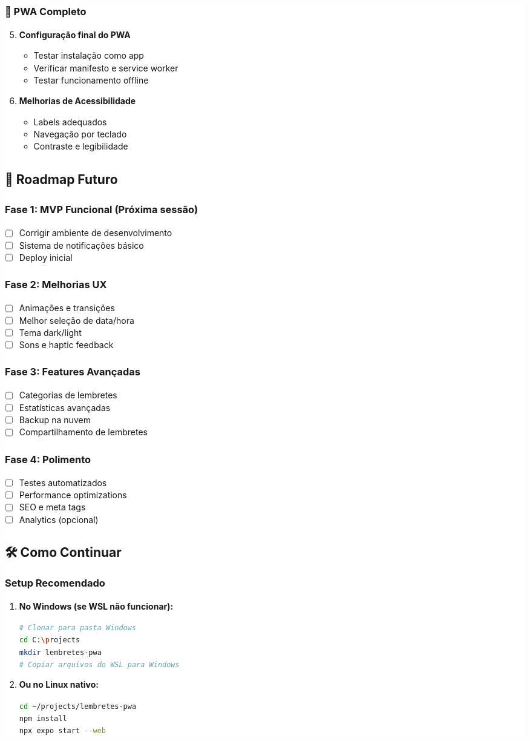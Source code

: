 ### 📱 PWA Completo
5. **Configuração final do PWA**
   - Testar instalação como app
   - Verificar manifesto e service worker
   - Testar funcionamento offline

6. **Melhorias de Acessibilidade**
   - Labels adequados
   - Navegação por teclado
   - Contraste e legibilidade

## 🚀 Roadmap Futuro

### Fase 1: MVP Funcional (Próxima sessão)
- [ ] Corrigir ambiente de desenvolvimento
- [ ] Sistema de notificações básico
- [ ] Deploy inicial

### Fase 2: Melhorias UX
- [ ] Animações e transições
- [ ] Melhor seleção de data/hora
- [ ] Tema dark/light
- [ ] Sons e haptic feedback

### Fase 3: Features Avançadas
- [ ] Categorias de lembretes
- [ ] Estatísticas avançadas
- [ ] Backup na nuvem
- [ ] Compartilhamento de lembretes

### Fase 4: Polimento
- [ ] Testes automatizados
- [ ] Performance optimizations
- [ ] SEO e meta tags
- [ ] Analytics (opcional)

## 🛠 Como Continuar

### Setup Recomendado
1. **No Windows (se WSL não funcionar):**
   ```bash
   # Clonar para pasta Windows
   cd C:\projects
   mkdir lembretes-pwa
   # Copiar arquivos do WSL para Windows
   ```

2. **Ou no Linux nativo:**
   ```bash
   cd ~/projects/lembretes-pwa
   npm install
   npx expo start --web
   ```
